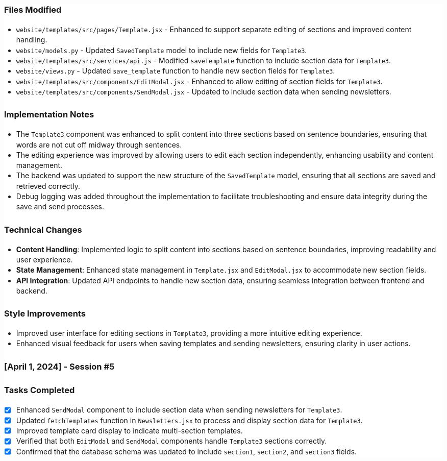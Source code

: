 ### Files Modified
- `website/templates/src/pages/Template.jsx` - Enhanced to support separate editing of sections and improved content handling.
- `website/models.py` - Updated `SavedTemplate` model to include new fields for `Template3`.
- `website/templates/src/services/api.js` - Modified `saveTemplate` function to include section data for `Template3`.
- `website/views.py` - Updated `save_template` function to handle new section fields for `Template3`.
- `website/templates/src/components/EditModal.jsx` - Enhanced to allow editing of section fields for `Template3`.
- `website/templates/src/components/SendModal.jsx` - Updated to include section data when sending newsletters.

### Implementation Notes
- The `Template3` component was enhanced to split content into three sections based on sentence boundaries, ensuring that words are not cut off midway through sentences.
- The editing experience was improved by allowing users to edit each section independently, enhancing usability and content management.
- The backend was updated to support the new structure of the `SavedTemplate` model, ensuring that all sections are saved and retrieved correctly.
- Debug logging was added throughout the implementation to facilitate troubleshooting and ensure data integrity during the save and send processes.

### Technical Changes
- **Content Handling**: Implemented logic to split content into sections based on sentence boundaries, improving readability and user experience.
- **State Management**: Enhanced state management in `Template.jsx` and `EditModal.jsx` to accommodate new section fields.
- **API Integration**: Updated API endpoints to handle new section data, ensuring seamless integration between frontend and backend.

### Style Improvements
- Improved user interface for editing sections in `Template3`, providing a more intuitive editing experience.
- Enhanced visual feedback for users when saving templates and sending newsletters, ensuring clarity in user actions.

### [April 1, 2024] - Session #5

### Tasks Completed
- [x] Enhanced `SendModal` component to include section data when sending newsletters for `Template3`.
- [x] Updated `fetchTemplates` function in `Newsletters.jsx` to process and display section data for `Template3`.
- [x] Improved template card display to indicate multi-section templates.
- [x] Verified that both `EditModal` and `SendModal` components handle `Template3` sections correctly.
- [x] Confirmed that the database schema was updated to include `section1`, `section2`, and `section3` fields.
